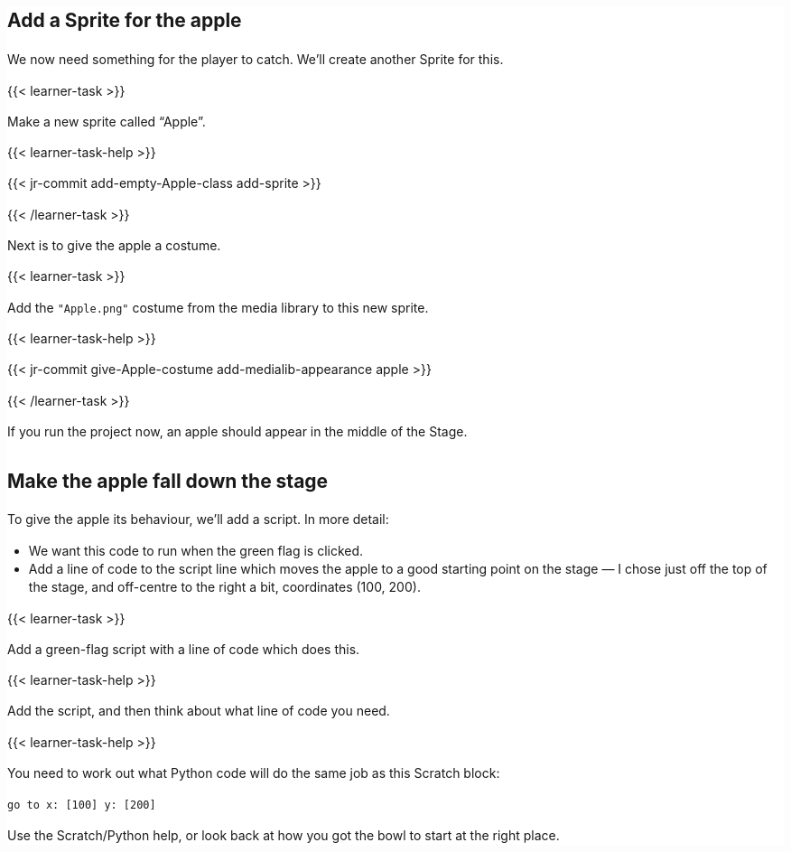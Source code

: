 
## Add a Sprite for the apple

We now need something for the player to catch.  We’ll create another
Sprite for this.

{{< learner-task >}}

Make a new sprite called “Apple”.

{{< learner-task-help >}}

{{< jr-commit add-empty-Apple-class add-sprite >}}

{{< /learner-task >}}

Next is to give the apple a costume.

{{< learner-task >}}

Add the `"Apple.png"` costume from the media library to this new
sprite.

{{< learner-task-help >}}

{{< jr-commit give-Apple-costume add-medialib-appearance apple >}}

{{< /learner-task >}}

If you run the project now, an apple should appear in the middle of
the Stage.


## Make the apple fall down the stage

To give the apple its behaviour, we’ll add a script.  In more detail:

* We want this code to run when the green flag is clicked.
* Add a line of code to the script line which moves the apple to a
  good starting point on the stage — I chose just off the top of the
  stage, and off-centre to the right a bit, coordinates
  (100,&nbsp;200).

{{< learner-task >}}

Add a green-flag script with a line of code which does this.

{{< learner-task-help >}}

Add the script, and then think about what line of code you need.

{{< learner-task-help >}}

You need to work out what Python code will do the same job as this
Scratch block:

``` scratch
go to x: [100] y: [200]
```

Use the Scratch/Python help, or look back at how you got the bowl to
start at the right place.
